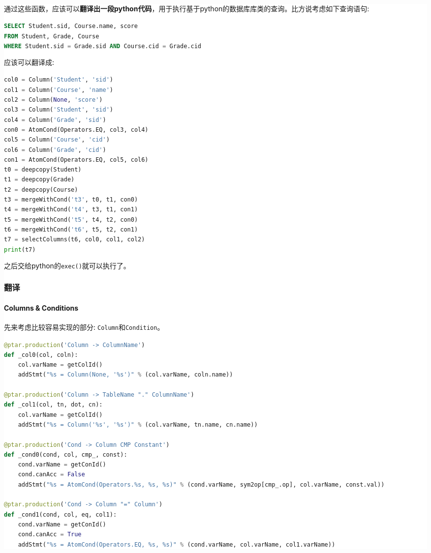 通过这些函数，应该可以**翻译出一段python代码**，用于执行基于python的数据库库类的查询。比方说考虑如下查询语句:

```sql
SELECT Student.sid, Course.name, score
FROM Student, Grade, Course
WHERE Student.sid = Grade.sid AND Course.cid = Grade.cid
```

应该可以翻译成:

```python
col0 = Column('Student', 'sid')
col1 = Column('Course', 'name')
col2 = Column(None, 'score')
col3 = Column('Student', 'sid')
col4 = Column('Grade', 'sid')
con0 = AtomCond(Operators.EQ, col3, col4)
col5 = Column('Course', 'cid')
col6 = Column('Grade', 'cid')
con1 = AtomCond(Operators.EQ, col5, col6)
t0 = deepcopy(Student)
t1 = deepcopy(Grade)
t2 = deepcopy(Course)
t3 = mergeWithCond('t3', t0, t1, con0)
t4 = mergeWithCond('t4', t3, t1, con1)
t5 = mergeWithCond('t5', t4, t2, con0)
t6 = mergeWithCond('t6', t5, t2, con1)
t7 = selectColumns(t6, col0, col1, col2)
print(t7)
```

之后交给python的`exec()`就可以执行了。

### 翻译

#### Columns & Conditions

先来考虑比较容易实现的部分: `Column`和`Condition`。

```python
@ptar.production('Column -> ColumnName')
def _col0(col, coln):
    col.varName = getColId()
    addStmt("%s = Column(None, '%s')" % (col.varName, coln.name))

@ptar.production('Column -> TableName "." ColumnName')
def _col1(col, tn, dot, cn):
    col.varName = getColId()
    addStmt("%s = Column('%s', '%s')" % (col.varName, tn.name, cn.name))
    
@ptar.production('Cond -> Column CMP Constant')
def _cond0(cond, col, cmp_, const):
    cond.varName = getConId()
    cond.canAcc = False
    addStmt("%s = AtomCond(Operators.%s, %s, %s)" % (cond.varName, sym2op[cmp_.op], col.varName, const.val))

@ptar.production('Cond -> Column "=" Column')
def _cond1(cond, col, eq, col1):
    cond.varName = getConId()
    cond.canAcc = True
    addStmt("%s = AtomCond(Operators.EQ, %s, %s)" % (cond.varName, col.varName, col1.varName))
```
